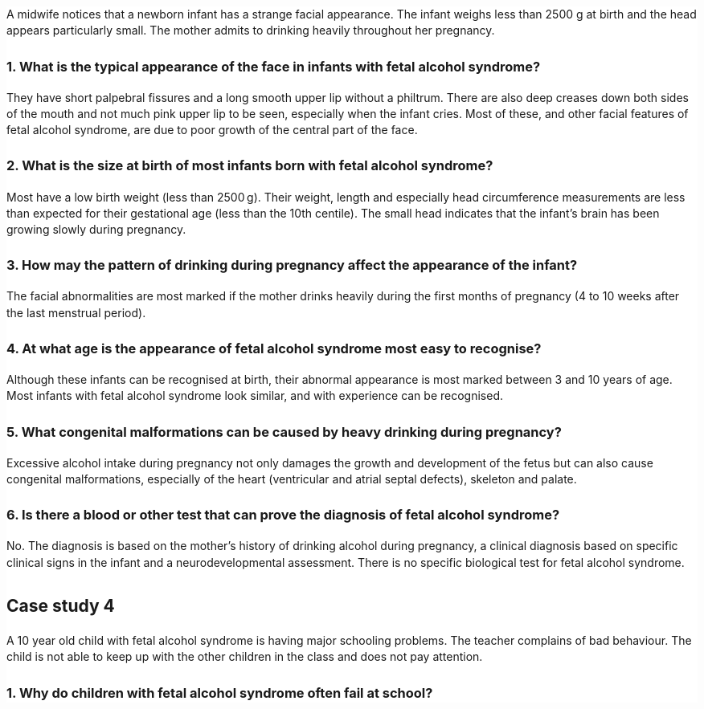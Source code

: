 A midwife notices that a newborn infant has a strange facial appearance. The infant weighs less than 2500 g at birth and the head appears particularly small. The mother admits to drinking heavily throughout her pregnancy.

### 1. What is the typical appearance of the face in infants with fetal alcohol syndrome?

They have short palpebral fissures and a long smooth upper lip without a philtrum. There are also deep creases down both sides of the mouth and not much pink upper lip to be seen, especially when the infant cries. Most of these, and other facial features of fetal alcohol syndrome, are due to poor growth of the central part of the face.

### 2. What is the size at birth of most infants born with fetal alcohol syndrome?

Most have a low birth weight (less than 2500 g). Their weight, length and especially head circumference measurements are less than expected for their gestational age (less than the 10th centile). The small head indicates that the infant’s brain has been growing slowly during pregnancy.

### 3. How may the pattern of drinking during pregnancy affect the appearance of the infant?

The facial abnormalities are most marked if the mother drinks heavily during the first months of pregnancy (4 to 10 weeks after the last menstrual period).

### 4. At what age is the appearance of fetal alcohol syndrome most easy to recognise?

Although these infants can be recognised at birth, their abnormal appearance is most marked between 3 and 10 years of age. Most infants with fetal alcohol syndrome look similar, and with experience can be recognised.

### 5. What congenital malformations can be caused by heavy drinking during pregnancy?

Excessive alcohol intake during pregnancy not only damages the growth and development of the fetus but can also cause congenital malformations, especially of the heart (ventricular and atrial septal defects), skeleton and palate.

### 6. Is there a blood or other test that can prove the diagnosis of fetal alcohol syndrome?

No. The diagnosis is based on the mother’s history of drinking alcohol during pregnancy, a clinical diagnosis based on specific clinical signs in the infant and a neurodevelopmental assessment. There is no specific biological test for fetal alcohol syndrome.

## Case study 4

A 10 year old child with fetal alcohol syndrome is having major schooling problems. The teacher complains of bad behaviour. The child is not able to keep up with the other children in the class and does not pay attention.

### 1. Why do children with fetal alcohol syndrome often fail at school?
